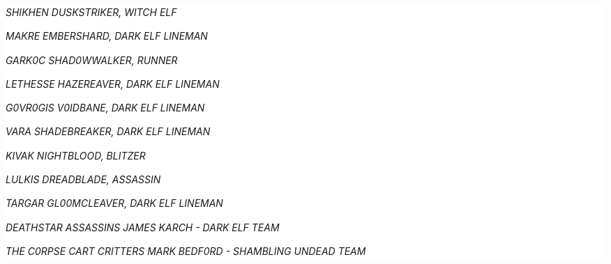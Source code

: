 *SHIKHEN DUSKSTRIKER,* *WITCH ELF*

*MAKRE EMBERSHARD,* *DARK ELF LINEMAN*

*GARK0C SHAD0WWALKER,* *RUNNER*

*LETHESSE HAZEREAVER,* *DARK ELF LINEMAN*

*G0VR0GIS V0IDBANE,* *DARK ELF LINEMAN*

*VARA SHADEBREAKER,* *DARK ELF LINEMAN*

*KIVAK NIGHTBLOOD,* *BLITZER*

*LULKIS DREADBLADE,* *ASSASSIN*

*TARGAR GL00MCLEAVER,* *DARK ELF LINEMAN*

*DEATHSTAR ASSASSINS* *JAMES KARCH - DARK ELF TEAM*

*THE C0RPSE CART CRITTERS* *MARK BEDF0RD - SHAMBLING UNDEAD TEAM*
